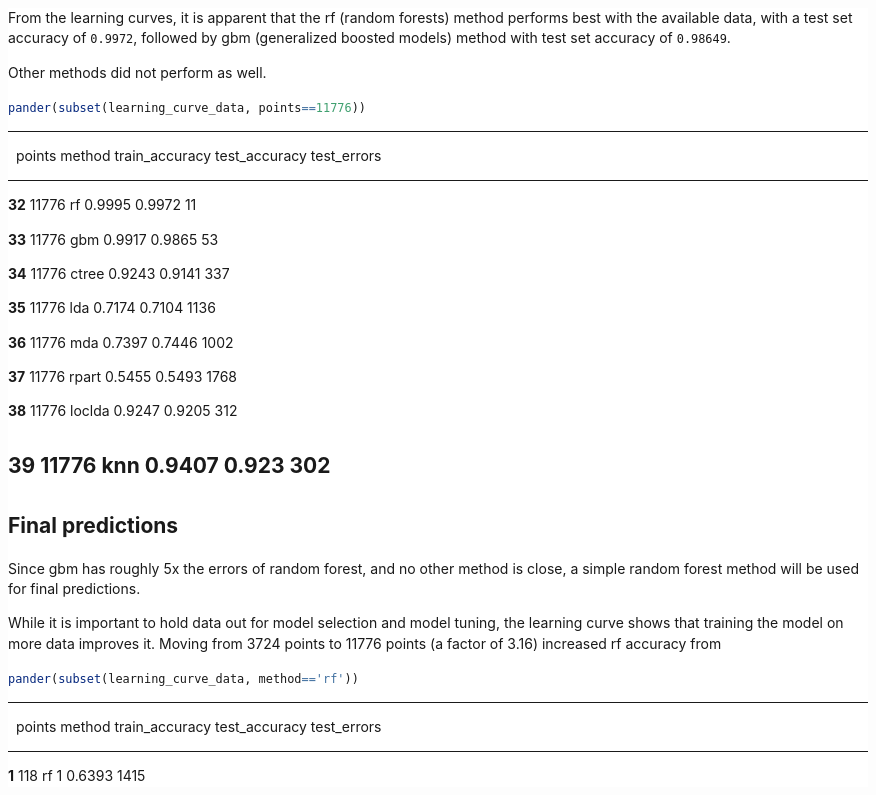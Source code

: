 From the learning curves, it is apparent that the rf (random forests)
method performs best with the available data, with a test set
accuracy of 
``0.9972``,
followed by gbm (generalized boosted models) method with test set 
accuracy of
``0.98649``.


Other methods did not perform as well. 


```r
pander(subset(learning_curve_data, points==11776))
```


-------------------------------------------------------------------------
 &nbsp;   points   method   train_accuracy   test_accuracy   test_errors 
-------- -------- -------- ---------------- --------------- -------------
 **32**   11776      rf         0.9995          0.9972           11      

 **33**   11776     gbm         0.9917          0.9865           53      

 **34**   11776    ctree        0.9243          0.9141           337     

 **35**   11776     lda         0.7174          0.7104          1136     

 **36**   11776     mda         0.7397          0.7446          1002     

 **37**   11776    rpart        0.5455          0.5493          1768     

 **38**   11776    loclda       0.9247          0.9205           312     

 **39**   11776     knn         0.9407           0.923           302     
-------------------------------------------------------------------------



## Final predictions

Since gbm has roughly 5x the errors of random forest, and no other 
method is close, a simple random forest method will be used for final 
predictions. 

While it is important to hold data out for model selection and model
tuning, the learning curve shows that training the model on more data
improves it. Moving from 3724 points to 11776 points (a factor of 3.16)
increased rf accuracy from 


```r
pander(subset(learning_curve_data, method=='rf'))
```


-------------------------------------------------------------------------
 &nbsp;   points   method   train_accuracy   test_accuracy   test_errors 
-------- -------- -------- ---------------- --------------- -------------
 **1**     118       rf           1             0.6393          1415     
